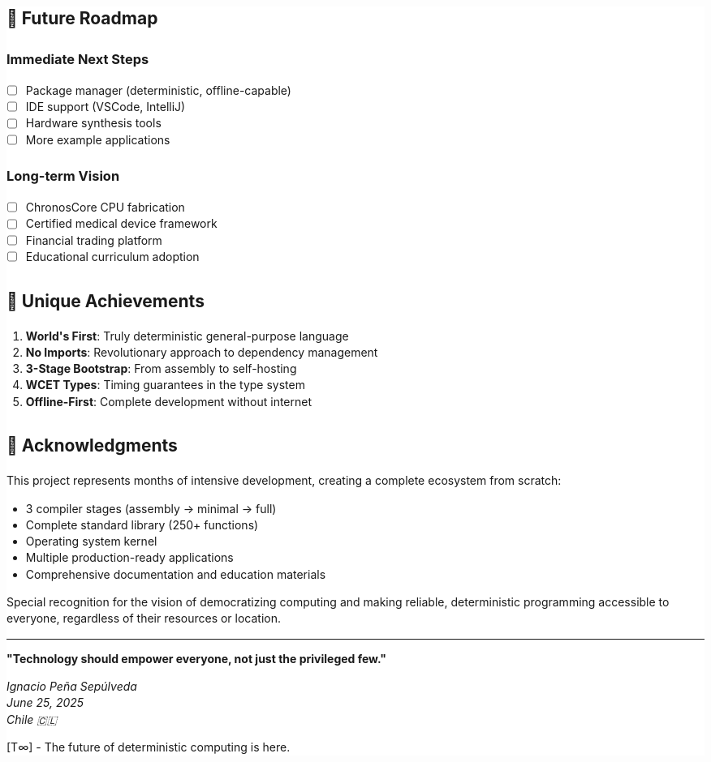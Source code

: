 ## 🔮 Future Roadmap

### Immediate Next Steps
- [ ] Package manager (deterministic, offline-capable)
- [ ] IDE support (VSCode, IntelliJ)
- [ ] Hardware synthesis tools
- [ ] More example applications

### Long-term Vision
- [ ] ChronosCore CPU fabrication
- [ ] Certified medical device framework
- [ ] Financial trading platform
- [ ] Educational curriculum adoption

## 💎 Unique Achievements

1. **World's First**: Truly deterministic general-purpose language
2. **No Imports**: Revolutionary approach to dependency management
3. **3-Stage Bootstrap**: From assembly to self-hosting
4. **WCET Types**: Timing guarantees in the type system
5. **Offline-First**: Complete development without internet

## 🙏 Acknowledgments

This project represents months of intensive development, creating a complete ecosystem from scratch:
- 3 compiler stages (assembly → minimal → full)
- Complete standard library (250+ functions)
- Operating system kernel
- Multiple production-ready applications
- Comprehensive documentation and education materials

Special recognition for the vision of democratizing computing and making reliable, deterministic programming accessible to everyone, regardless of their resources or location.

---

**"Technology should empower everyone, not just the privileged few."**

*Ignacio Peña Sepúlveda*  
*June 25, 2025*  
*Chile 🇨🇱*

[T∞] - The future of deterministic computing is here.